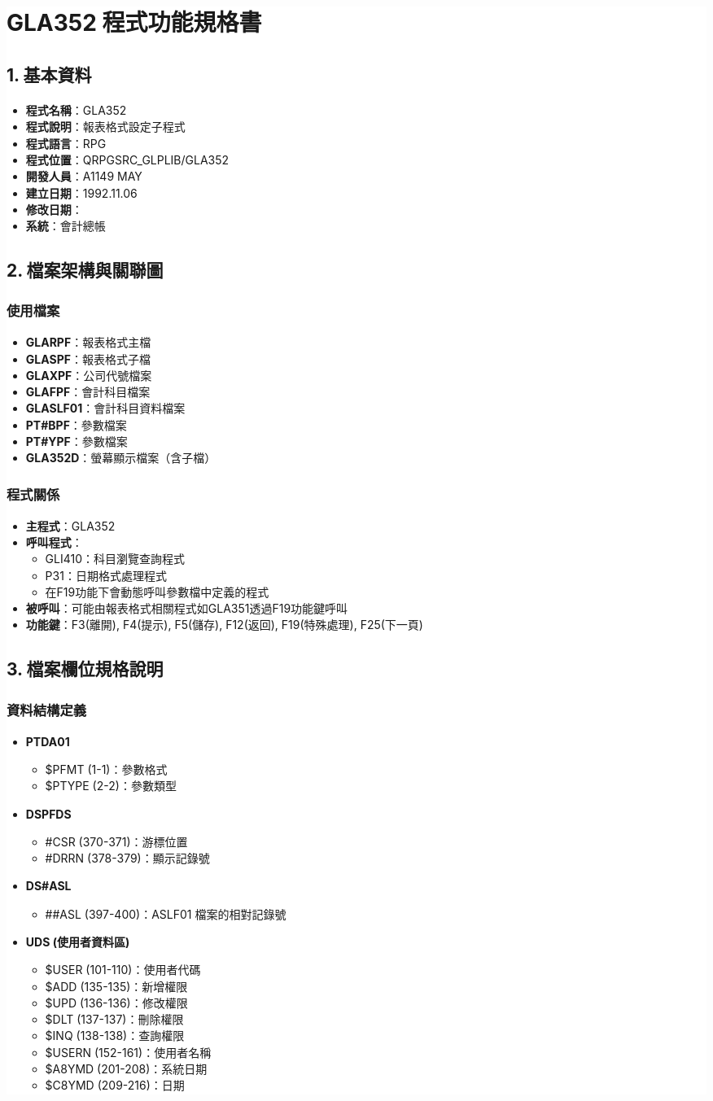 # GLA352 程式功能規格書

## 1. 基本資料
- **程式名稱**：GLA352
- **程式說明**：報表格式設定子程式
- **程式語言**：RPG
- **程式位置**：QRPGSRC_GLPLIB/GLA352
- **開發人員**：A1149 MAY
- **建立日期**：1992.11.06
- **修改日期**：
- **系統**：會計總帳

## 2. 檔案架構與關聯圖

### 使用檔案
- **GLARPF**：報表格式主檔
- **GLASPF**：報表格式子檔
- **GLAXPF**：公司代號檔案
- **GLAFPF**：會計科目檔案
- **GLASLF01**：會計科目資料檔案
- **PT#BPF**：參數檔案
- **PT#YPF**：參數檔案
- **GLA352D**：螢幕顯示檔案（含子檔）

### 程式關係
- **主程式**：GLA352
- **呼叫程式**：
  - GLI410：科目瀏覽查詢程式
  - P31：日期格式處理程式
  - 在F19功能下會動態呼叫參數檔中定義的程式
- **被呼叫**：可能由報表格式相關程式如GLA351透過F19功能鍵呼叫
- **功能鍵**：F3(離開), F4(提示), F5(儲存), F12(返回), F19(特殊處理), F25(下一頁)

## 3. 檔案欄位規格說明

### 資料結構定義
- **PTDA01**
  - $PFMT (1-1)：參數格式
  - $PTYPE (2-2)：參數類型

- **DSPFDS**
  - #CSR (370-371)：游標位置
  - #DRRN (378-379)：顯示記錄號

- **DS#ASL**
  - ##ASL (397-400)：ASLF01 檔案的相對記錄號

- **UDS (使用者資料區)**
  - $USER (101-110)：使用者代碼
  - $ADD (135-135)：新增權限
  - $UPD (136-136)：修改權限
  - $DLT (137-137)：刪除權限
  - $INQ (138-138)：查詢權限
  - $USERN (152-161)：使用者名稱
  - $A8YMD (201-208)：系統日期
  - $C8YMD (209-216)：日期
